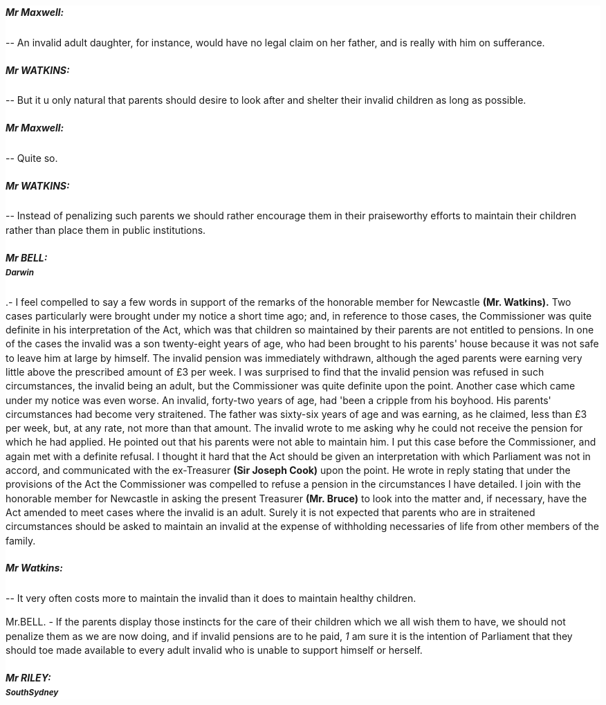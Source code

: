 ##### Mr Maxwell:

-- An invalid adult daughter, for instance, would have no legal claim on her father, and is really with him on sufferance. 

##### Mr WATKINS:

-- But it u only natural that parents should desire to look after and shelter their invalid children as long as possible. 

##### Mr Maxwell:

-- Quite so. 

##### Mr WATKINS:

-- Instead of penalizing such parents we should rather encourage them in their praiseworthy efforts to maintain their children rather than place them in public institutions. 

##### Mr BELL:<br><small class="text-muted">Darwin</small>

.- I feel compelled to say a few words in support of the remarks of the honorable member for Newcastle  **(Mr. Watkins).**  Two cases particularly were brought under my notice a short time ago; and, in reference to those cases, the Commissioner was quite definite in his interpretation of the Act, which was that children so maintained by their parents are not entitled to pensions. In one of the cases the invalid was a son twenty-eight years of age, who had been brought to his parents' house because it was not safe to leave him at large by himself. The invalid pension was immediately withdrawn, although the aged parents were earning very little above the prescribed amount of £3 per week. I was surprised to find that the invalid pension was refused in such circumstances, the invalid being an adult, but the Commissioner was quite definite upon the point. Another case which came under my notice was even worse. An invalid, forty-two years of age, had 'been a cripple from his boyhood.  His  parents' circumstances had become very straitened. The father was sixty-six years of age and was earning, as he claimed, less than £3 per week, but, at any rate, not more than that amount. The invalid wrote to me asking why he could not receive the pension for which he had applied. He pointed out that his parents were not able to maintain him. I put this case before the Commissioner, and again met with a definite refusal. I thought it hard that the Act should be given an interpretation with which Parliament was not in accord,  and communicated with the ex-Treasurer  **(Sir Joseph Cook)**  upon the point. He wrote in reply stating that under the provisions of the Act the Commissioner was compelled to refuse a pension in the circumstances I have detailed. I join with the honorable member for Newcastle in asking the present Treasurer  **(Mr. Bruce)**  to look into the matter and, if necessary, have the Act amended to meet cases where the invalid is an adult. Surely it is not expected that parents who are in straitened circumstances should be asked to maintain an invalid at the expense of withholding necessaries of life from other members of the family. 

##### Mr Watkins:

--  It very often costs more to maintain the invalid than it does to maintain healthy children. 

Mr.BELL. - If the parents display those instincts for the care of their children which we all wish them to have, we should not penalize them as we are now doing, and if invalid pensions are to he paid,  *1*  am sure it is the intention of Parliament that they should toe made available to every adult invalid who is unable to support himself or herself. 

##### Mr RILEY:<br><small class="text-muted">SouthSydney</small>
